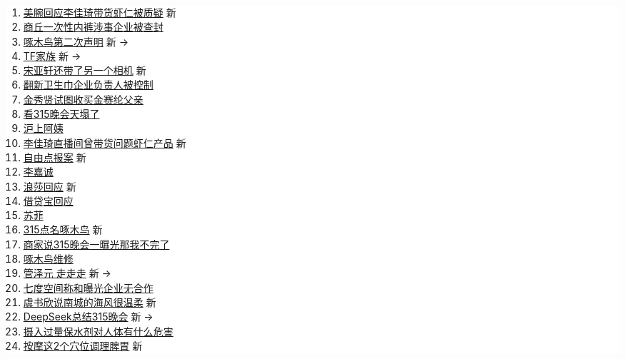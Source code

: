 1. [美腕回应李佳琦带货虾仁被质疑](https://s.weibo.com//weibo?q=%23%E7%BE%8E%E8%85%95%E5%9B%9E%E5%BA%94%E6%9D%8E%E4%BD%B3%E7%90%A6%E5%B8%A6%E8%B4%A7%E8%99%BE%E4%BB%81%E8%A2%AB%E8%B4%A8%E7%96%91%23&t=31&band_rank=26&Refer=top)
   新
1. [商丘一次性内裤涉事企业被查封](https://s.weibo.com//weibo?q=%23%E5%95%86%E4%B8%98%E4%B8%80%E6%AC%A1%E6%80%A7%E5%86%85%E8%A3%A4%E6%B6%89%E4%BA%8B%E4%BC%81%E4%B8%9A%E8%A2%AB%E6%9F%A5%E5%B0%81%23&t=31&band_rank=27&Refer=top)
1. [啄木鸟第二次声明](https://s.weibo.com//weibo?q=%23%E5%95%84%E6%9C%A8%E9%B8%9F%E7%AC%AC%E4%BA%8C%E6%AC%A1%E5%A3%B0%E6%98%8E%23&t=31&band_rank=28&Refer=top)
   新 ->
1. [TF家族](https://s.weibo.com//weibo?q=TF%E5%AE%B6%E6%97%8F&t=31&band_rank=29&Refer=top)
   新 ->
1. [宋亚轩还带了另一个相机](https://s.weibo.com//weibo?q=%23%E5%AE%8B%E4%BA%9A%E8%BD%A9%E8%BF%98%E5%B8%A6%E4%BA%86%E5%8F%A6%E4%B8%80%E4%B8%AA%E7%9B%B8%E6%9C%BA%23&t=31&band_rank=30&Refer=top)
   新
1. [翻新卫生巾企业负责人被控制](https://s.weibo.com//weibo?q=%23%E7%BF%BB%E6%96%B0%E5%8D%AB%E7%94%9F%E5%B7%BE%E4%BC%81%E4%B8%9A%E8%B4%9F%E8%B4%A3%E4%BA%BA%E8%A2%AB%E6%8E%A7%E5%88%B6%23&t=31&band_rank=31&Refer=top)
1. [金秀贤试图收买金赛纶父亲](https://s.weibo.com//weibo?q=%23%E9%87%91%E7%A7%80%E8%B4%A4%E8%AF%95%E5%9B%BE%E6%94%B6%E4%B9%B0%E9%87%91%E8%B5%9B%E7%BA%B6%E7%88%B6%E4%BA%B2%23&t=31&band_rank=32&Refer=top)
1. [看315晚会天塌了](https://s.weibo.com//weibo?q=%E7%9C%8B315%E6%99%9A%E4%BC%9A%E5%A4%A9%E5%A1%8C%E4%BA%86&t=31&band_rank=33&Refer=top)
1. [沪上阿姨](https://s.weibo.com//weibo?q=%E6%B2%AA%E4%B8%8A%E9%98%BF%E5%A7%A8&t=31&band_rank=34&Refer=top)
1. [李佳琦直播间曾带货问题虾仁产品](https://s.weibo.com//weibo?q=%23%E6%9D%8E%E4%BD%B3%E7%90%A6%E7%9B%B4%E6%92%AD%E9%97%B4%E6%9B%BE%E5%B8%A6%E8%B4%A7%E9%97%AE%E9%A2%98%E8%99%BE%E4%BB%81%E4%BA%A7%E5%93%81%23&t=31&band_rank=35&Refer=top)
   新
1. [自由点报案](https://s.weibo.com//weibo?q=%23%E8%87%AA%E7%94%B1%E7%82%B9%E6%8A%A5%E6%A1%88%23&t=31&band_rank=36&Refer=top)
   新
1. [李嘉诚](https://s.weibo.com//weibo?q=%E6%9D%8E%E5%98%89%E8%AF%9A&t=31&band_rank=37&Refer=top)
1. [浪莎回应](https://s.weibo.com//weibo?q=%23%E6%B5%AA%E8%8E%8E%E5%9B%9E%E5%BA%94%23&t=31&band_rank=38&Refer=top)
   新
1. [借贷宝回应](https://s.weibo.com//weibo?q=%23%E5%80%9F%E8%B4%B7%E5%AE%9D%E5%9B%9E%E5%BA%94%23&t=31&band_rank=39&Refer=top)
1. [苏菲](https://s.weibo.com//weibo?q=%E8%8B%8F%E8%8F%B2&t=31&band_rank=40&Refer=top)
1. [315点名啄木鸟](https://s.weibo.com//weibo?q=%23315%E7%82%B9%E5%90%8D%E5%95%84%E6%9C%A8%E9%B8%9F%23&t=31&band_rank=42&Refer=top)
   新
1. [商家说315晚会一曝光那我不完了](https://s.weibo.com//weibo?q=%23%E5%95%86%E5%AE%B6%E8%AF%B4315%E6%99%9A%E4%BC%9A%E4%B8%80%E6%9B%9D%E5%85%89%E9%82%A3%E6%88%91%E4%B8%8D%E5%AE%8C%E4%BA%86%23&t=31&band_rank=43&Refer=top)
1. [啄木鸟维修](https://s.weibo.com//weibo?q=%E5%95%84%E6%9C%A8%E9%B8%9F%E7%BB%B4%E4%BF%AE&t=31&band_rank=44&Refer=top)
1. [管泽元 走走走](https://s.weibo.com//weibo?q=%E7%AE%A1%E6%B3%BD%E5%85%83%20%E8%B5%B0%E8%B5%B0%E8%B5%B0&t=31&band_rank=45&Refer=top)
   新 ->
1. [七度空间称和曝光企业无合作](https://s.weibo.com//weibo?q=%23%E4%B8%83%E5%BA%A6%E7%A9%BA%E9%97%B4%E7%A7%B0%E5%92%8C%E6%9B%9D%E5%85%89%E4%BC%81%E4%B8%9A%E6%97%A0%E5%90%88%E4%BD%9C%23&t=31&band_rank=46&Refer=top)
1. [虞书欣说南城的海风很温柔](https://s.weibo.com//weibo?q=%23%E8%99%9E%E4%B9%A6%E6%AC%A3%E8%AF%B4%E5%8D%97%E5%9F%8E%E7%9A%84%E6%B5%B7%E9%A3%8E%E5%BE%88%E6%B8%A9%E6%9F%94%23&t=31&band_rank=47&Refer=top)
   新
1. [DeepSeek总结315晚会](https://s.weibo.com//weibo?q=%23DeepSeek%E6%80%BB%E7%BB%93315%E6%99%9A%E4%BC%9A%23&t=31&band_rank=48&Refer=top)
   新 ->
1. [摄入过量保水剂对人体有什么危害](https://s.weibo.com//weibo?q=%23%E6%91%84%E5%85%A5%E8%BF%87%E9%87%8F%E4%BF%9D%E6%B0%B4%E5%89%82%E5%AF%B9%E4%BA%BA%E4%BD%93%E6%9C%89%E4%BB%80%E4%B9%88%E5%8D%B1%E5%AE%B3%23&t=31&band_rank=49&Refer=top)
1. [按摩这2个穴位调理脾胃](https://s.weibo.com//weibo?q=%23%E6%8C%89%E6%91%A9%E8%BF%992%E4%B8%AA%E7%A9%B4%E4%BD%8D%E8%B0%83%E7%90%86%E8%84%BE%E8%83%83%23&t=31&band_rank=50&Refer=top)
   新